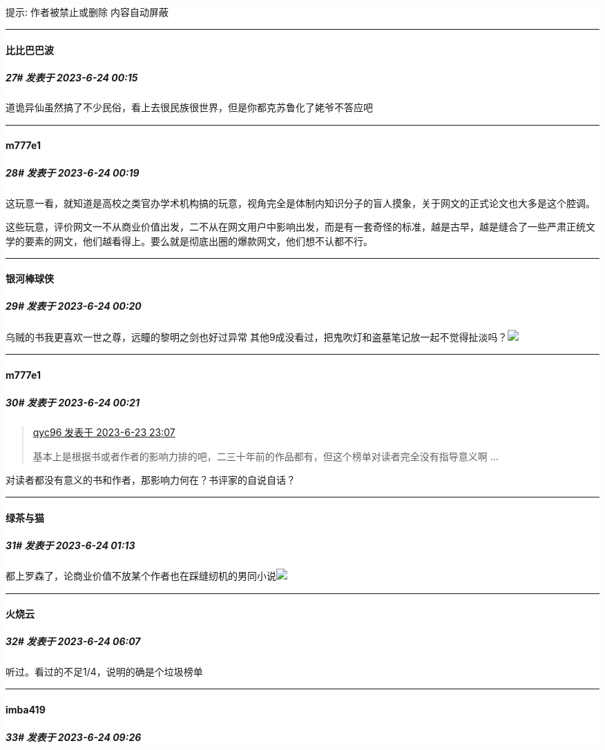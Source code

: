 提示: 作者被禁止或删除 内容自动屏蔽

*****

####  比比巴巴波  
##### 27#       发表于 2023-6-24 00:15

道诡异仙虽然搞了不少民俗，看上去很民族很世界，但是你都克苏鲁化了姥爷不答应吧

*****

####  m777e1  
##### 28#       发表于 2023-6-24 00:19

这玩意一看，就知道是高校之类官办学术机构搞的玩意，视角完全是体制内知识分子的盲人摸象，关于网文的正式论文也大多是这个腔调。

这些玩意，评价网文一不从商业价值出发，二不从在网文用户中影响出发，而是有一套奇怪的标准，越是古早，越是缝合了一些严肃正统文学的要素的网文，他们越看得上。要么就是彻底出圈的爆款网文，他们想不认都不行。

*****

####  银河棒球侠  
##### 29#       发表于 2023-6-24 00:20

乌贼的书我更喜欢一世之尊，远瞳的黎明之剑也好过异常
其他9成没看过，把鬼吹灯和盗墓笔记放一起不觉得扯淡吗？<img src="https://static.saraba1st.com/image/smiley/face2017/067.png" referrerpolicy="no-referrer">

*****

####  m777e1  
##### 30#       发表于 2023-6-24 00:21

<blockquote><a href="httphttps://bbs.saraba1st.com/2b/forum.php?mod=redirect&amp;goto=findpost&amp;pid=61402136&amp;ptid=2141342" target="_blank">qyc96 发表于 2023-6-23 23:07</a>

基本上是根据书或者作者的影响力排的吧，二三十年前的作品都有，但这个榜单对读者完全没有指导意义啊 ...</blockquote>
对读者都没有意义的书和作者，那影响力何在？书评家的自说自话？


*****

####  绿茶与猫  
##### 31#       发表于 2023-6-24 01:13

都上罗森了，论商业价值不放某个作者也在踩缝纫机的男同小说<img src="https://static.saraba1st.com/image/smiley/face2017/067.png" referrerpolicy="no-referrer">

*****

####  火烧云  
##### 32#       发表于 2023-6-24 06:07

听过。看过的不足1/4，说明的确是个垃圾榜单

*****

####  imba419  
##### 33#       发表于 2023-6-24 09:26
